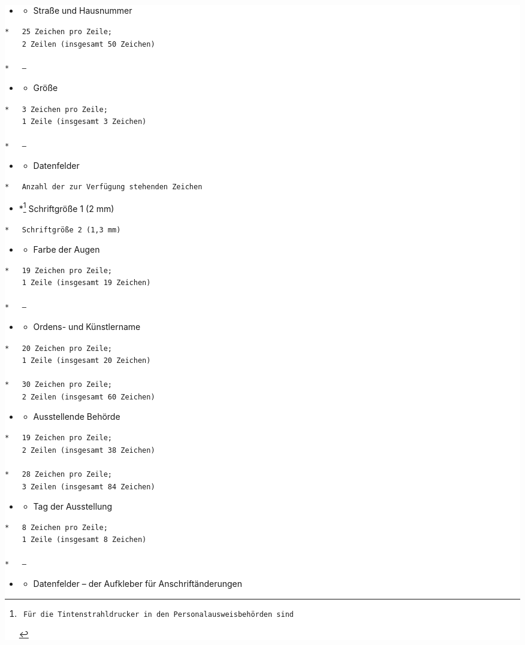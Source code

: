 *    *   Straße und Hausnummer

    *   25 Zeichen pro Zeile;
        2 Zeilen (insgesamt 50 Zeichen)

    *   –


*    *   Größe

    *   3 Zeichen pro Zeile;
        1 Zeile (insgesamt 3 Zeichen)

    *   –




*    *   Datenfelder

    *   Anzahl der zur Verfügung stehenden Zeichen


*    *[^F774673_04_BJNR146000010BJNE004400000]
   Schriftgröße 1 (2 mm)

    *   Schriftgröße 2 (1,3 mm)


*    *   Farbe der Augen

    *   19 Zeichen pro Zeile;
        1 Zeile (insgesamt 19 Zeichen)

    *   –


*    *   Ordens- und Künstlername

    *   20 Zeichen pro Zeile;
        1 Zeile (insgesamt 20 Zeichen)

    *   30 Zeichen pro Zeile;
        2 Zeilen (insgesamt 60 Zeichen)


*    *   Ausstellende Behörde

    *   19 Zeichen pro Zeile;
        2 Zeilen (insgesamt 38 Zeichen)

    *   28 Zeichen pro Zeile;
        3 Zeilen (insgesamt 84 Zeichen)


*    *   Tag der Ausstellung

    *   8 Zeichen pro Zeile;
        1 Zeile (insgesamt 8 Zeichen)

    *   –




*    *   Datenfelder
        – der Aufkleber für
        Anschriftänderungen


[^F774673_01_BJNR146000010BJNE004400000]:     Wenn der Familienname vom Geburtsnamen abweicht, kommt diesem
[^F774673_02_BJNR146000010BJNE004400000]:     Für bestimmte Datenfelder ist die Schriftgröße 2 nicht vorgesehen.
[^F774673_03_BJNR146000010BJNE004400000]:     Soweit nicht die maximale Anzahl der zur Verfügung stehenden Zeichen
[^F774673_04_BJNR146000010BJNE004400000]:     Für die Tintenstrahldrucker in den Personalausweisbehörden sind
